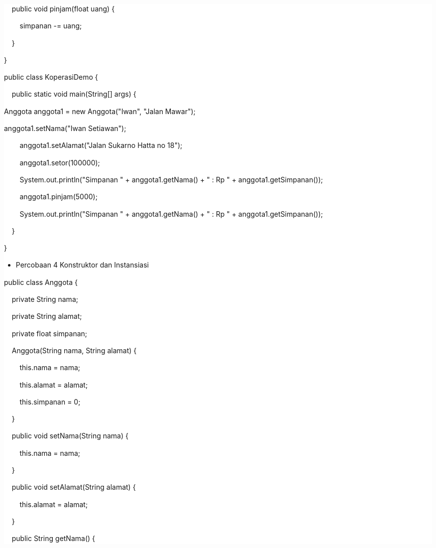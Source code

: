     public void pinjam(float uang) {

        simpanan -= uang;

    }

}

public class KoperasiDemo {

    public static void main(String\[\] args) {

Anggota anggota1 = new Anggota(\"Iwan\", \"Jalan Mawar\");

anggota1.setNama(\"Iwan Setiawan\");

        anggota1.setAlamat(\"Jalan Sukarno Hatta no 18\");

        anggota1.setor(100000);

        System.out.println(\"Simpanan \" + anggota1.getNama() + \" : Rp
\" + anggota1.getSimpanan());

        anggota1.pinjam(5000);

        System.out.println(\"Simpanan \" + anggota1.getNama() + \" : Rp
\" + anggota1.getSimpanan());

    }

}

-   Percobaan 4 Konstruktor dan Instansiasi

public class Anggota {

    private String nama;

    private String alamat;

    private float simpanan;

    Anggota(String nama, String alamat) {

        this.nama = nama;

        this.alamat = alamat;

        this.simpanan = 0;

    }

    public void setNama(String nama) {

        this.nama = nama;

    }

    public void setAlamat(String alamat) {

        this.alamat = alamat;

    }

    public String getNama() {
